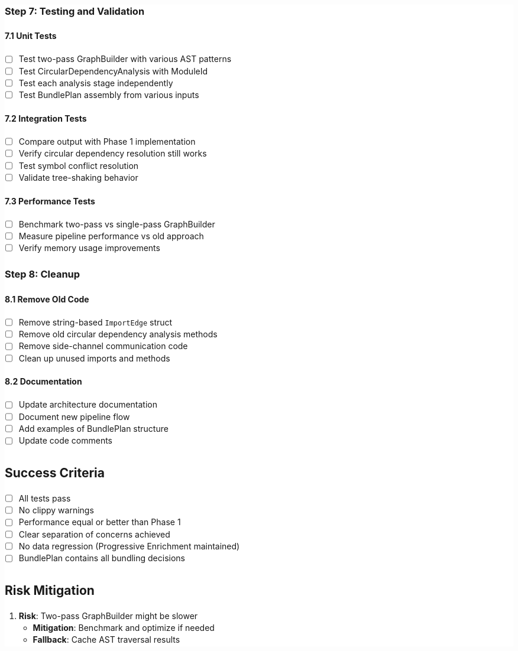 ### Step 7: Testing and Validation

#### 7.1 Unit Tests

- [ ] Test two-pass GraphBuilder with various AST patterns
- [ ] Test CircularDependencyAnalysis with ModuleId
- [ ] Test each analysis stage independently
- [ ] Test BundlePlan assembly from various inputs

#### 7.2 Integration Tests

- [ ] Compare output with Phase 1 implementation
- [ ] Verify circular dependency resolution still works
- [ ] Test symbol conflict resolution
- [ ] Validate tree-shaking behavior

#### 7.3 Performance Tests

- [ ] Benchmark two-pass vs single-pass GraphBuilder
- [ ] Measure pipeline performance vs old approach
- [ ] Verify memory usage improvements

### Step 8: Cleanup

#### 8.1 Remove Old Code

- [ ] Remove string-based `ImportEdge` struct
- [ ] Remove old circular dependency analysis methods
- [ ] Remove side-channel communication code
- [ ] Clean up unused imports and methods

#### 8.2 Documentation

- [ ] Update architecture documentation
- [ ] Document new pipeline flow
- [ ] Add examples of BundlePlan structure
- [ ] Update code comments

## Success Criteria

- [ ] All tests pass
- [ ] No clippy warnings
- [ ] Performance equal or better than Phase 1
- [ ] Clear separation of concerns achieved
- [ ] No data regression (Progressive Enrichment maintained)
- [ ] BundlePlan contains all bundling decisions

## Risk Mitigation

1. **Risk**: Two-pass GraphBuilder might be slower
   - **Mitigation**: Benchmark and optimize if needed
   - **Fallback**: Cache AST traversal results
